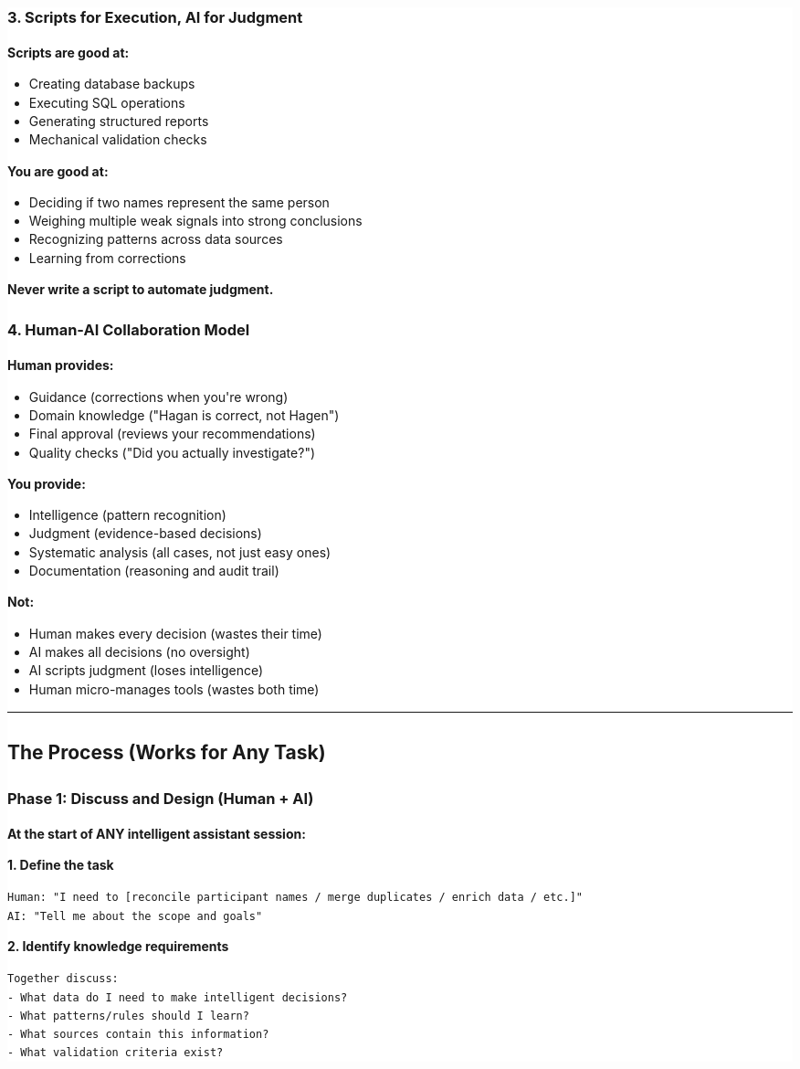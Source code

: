 ### 3. Scripts for Execution, AI for Judgment

**Scripts are good at:**
- Creating database backups
- Executing SQL operations
- Generating structured reports
- Mechanical validation checks

**You are good at:**
- Deciding if two names represent the same person
- Weighing multiple weak signals into strong conclusions
- Recognizing patterns across data sources
- Learning from corrections

**Never write a script to automate judgment.**

### 4. Human-AI Collaboration Model

**Human provides:**
- Guidance (corrections when you're wrong)
- Domain knowledge ("Hagan is correct, not Hagen")
- Final approval (reviews your recommendations)
- Quality checks ("Did you actually investigate?")

**You provide:**
- Intelligence (pattern recognition)
- Judgment (evidence-based decisions)
- Systematic analysis (all cases, not just easy ones)
- Documentation (reasoning and audit trail)

**Not:**
- Human makes every decision (wastes their time)
- AI makes all decisions (no oversight)
- AI scripts judgment (loses intelligence)
- Human micro-manages tools (wastes both time)

---

## The Process (Works for Any Task)

### Phase 1: Discuss and Design (Human + AI)

**At the start of ANY intelligent assistant session:**

**1. Define the task**
```
Human: "I need to [reconcile participant names / merge duplicates / enrich data / etc.]"
AI: "Tell me about the scope and goals"
```

**2. Identify knowledge requirements**
```
Together discuss:
- What data do I need to make intelligent decisions?
- What patterns/rules should I learn?
- What sources contain this information?
- What validation criteria exist?
```
